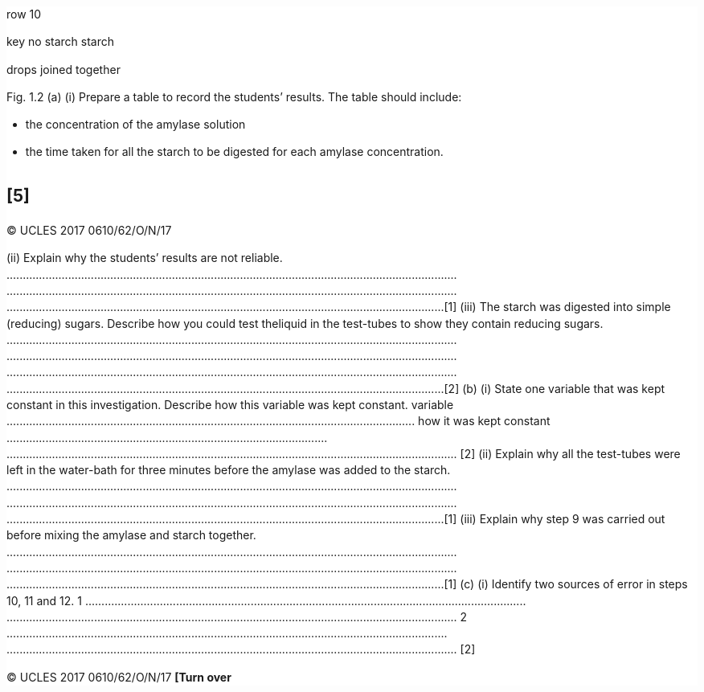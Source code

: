  row 10 

 key no starch starch 

 drops joined together 

 Fig. 1.2 (a) (i) Prepare a table to record the students’ results. The table should include: 

- the concentration of the amylase solution 

- the time taken for all the starch to be digested for each amylase concentration. 

## [5] 


© UCLES 2017 0610/62/O/N/17 

 (ii) Explain why the students’ results are not reliable. ........................................................................................................................................... ........................................................................................................................................... .......................................................................................................................................[1] (iii) The starch was digested into simple (reducing) sugars. Describe how you could test theliquid in the test-tubes to show they contain reducing sugars. ........................................................................................................................................... ........................................................................................................................................... ........................................................................................................................................... .......................................................................................................................................[2] (b) (i) State one variable that was kept constant in this investigation. Describe how this variable was kept constant. variable .............................................................................................................................. how it was kept constant ................................................................................................... ........................................................................................................................................... [2] (ii) Explain why all the test-tubes were left in the water-bath for three minutes before the amylase was added to the starch. ........................................................................................................................................... ........................................................................................................................................... .......................................................................................................................................[1] (iii) Explain why step 9 was carried out before mixing the amylase and starch together. ........................................................................................................................................... ........................................................................................................................................... .......................................................................................................................................[1] (c) (i) Identify two sources of error in steps 10, 11 and 12. 1 ........................................................................................................................................ ........................................................................................................................................... 2 ........................................................................................................................................ ........................................................................................................................................... [2] 


© UCLES 2017 0610/62/O/N/17 **[Turn over** 
